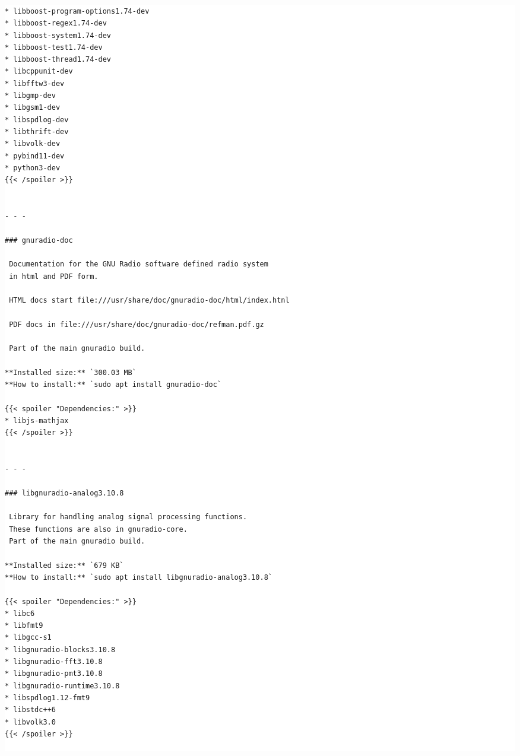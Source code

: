  ```
 * libboost-program-options1.74-dev
 * libboost-regex1.74-dev
 * libboost-system1.74-dev
 * libboost-test1.74-dev
 * libboost-thread1.74-dev
 * libcppunit-dev
 * libfftw3-dev
 * libgmp-dev
 * libgsm1-dev
 * libspdlog-dev
 * libthrift-dev
 * libvolk-dev
 * pybind11-dev
 * python3-dev
 {{< /spoiler >}}
 
 
 - - -
 
 ### gnuradio-doc
 
  Documentation for the GNU Radio software defined radio system
  in html and PDF form.
   
  HTML docs start file:///usr/share/doc/gnuradio-doc/html/index.htnl
   
  PDF docs in file:///usr/share/doc/gnuradio-doc/refman.pdf.gz
   
  Part of the main gnuradio build.
 
 **Installed size:** `300.03 MB`  
 **How to install:** `sudo apt install gnuradio-doc`  
 
 {{< spoiler "Dependencies:" >}}
 * libjs-mathjax
 {{< /spoiler >}}
 
 
 - - -
 
 ### libgnuradio-analog3.10.8
 
  Library for handling analog signal processing functions.
  These functions are also in gnuradio-core.
  Part of the main gnuradio build.
 
 **Installed size:** `679 KB`  
 **How to install:** `sudo apt install libgnuradio-analog3.10.8`  
 
 {{< spoiler "Dependencies:" >}}
 * libc6 
 * libfmt9 
 * libgcc-s1 
 * libgnuradio-blocks3.10.8 
 * libgnuradio-fft3.10.8 
 * libgnuradio-pmt3.10.8 
 * libgnuradio-runtime3.10.8 
 * libspdlog1.12-fmt9
 * libstdc++6 
 * libvolk3.0 
 {{< /spoiler >}}
 
 
 ```